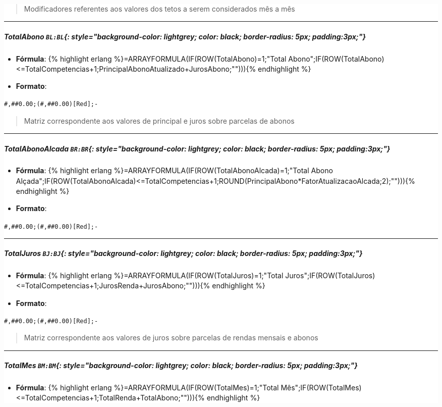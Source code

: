 
> Modificadores referentes aos valores dos tetos a serem considerados mês a mês

* * *

##### **TotalAbono** `BL:BL`{: style="background-color: lightgrey; color: black; border-radius: 5px; padding:3px;"}
+ **Fórmula**:
{% highlight erlang %}=ARRAYFORMULA(IF(ROW(TotalAbono)=1;"Total Abono";IF(ROW(TotalAbono)<=TotalCompetencias+1;PrincipalAbonoAtualizado+JurosAbono;""))){% endhighlight %}

+ **Formato**:
~~~
#,##0.00;(#,##0.00)[Red];-
~~~


> Matriz correspondente aos valores de principal e juros sobre parcelas de abonos

* * *

##### **TotalAbonoAlcada** `BR:BR`{: style="background-color: lightgrey; color: black; border-radius: 5px; padding:3px;"}
+ **Fórmula**:
{% highlight erlang %}=ARRAYFORMULA(IF(ROW(TotalAbonoAlcada)=1;"Total Abono Alçada";IF(ROW(TotalAbonoAlcada)<=TotalCompetencias+1;ROUND(PrincipalAbono*FatorAtualizacaoAlcada;2);""))){% endhighlight %}

+ **Formato**:
~~~
#,##0.00;(#,##0.00)[Red];-
~~~




* * *

##### **TotalJuros** `BJ:BJ`{: style="background-color: lightgrey; color: black; border-radius: 5px; padding:3px;"}
+ **Fórmula**:
{% highlight erlang %}=ARRAYFORMULA(IF(ROW(TotalJuros)=1;"Total Juros";IF(ROW(TotalJuros)<=TotalCompetencias+1;JurosRenda+JurosAbono;""))){% endhighlight %}

+ **Formato**:
~~~
#,##0.00;(#,##0.00)[Red];-
~~~


> Matriz correspondente aos valores de juros sobre parcelas de rendas mensais e abonos

* * *

##### **TotalMes** `BM:BM`{: style="background-color: lightgrey; color: black; border-radius: 5px; padding:3px;"}
+ **Fórmula**:
{% highlight erlang %}=ARRAYFORMULA(IF(ROW(TotalMes)=1;"Total Mês";IF(ROW(TotalMes)<=TotalCompetencias+1;TotalRenda+TotalAbono;""))){% endhighlight %}
